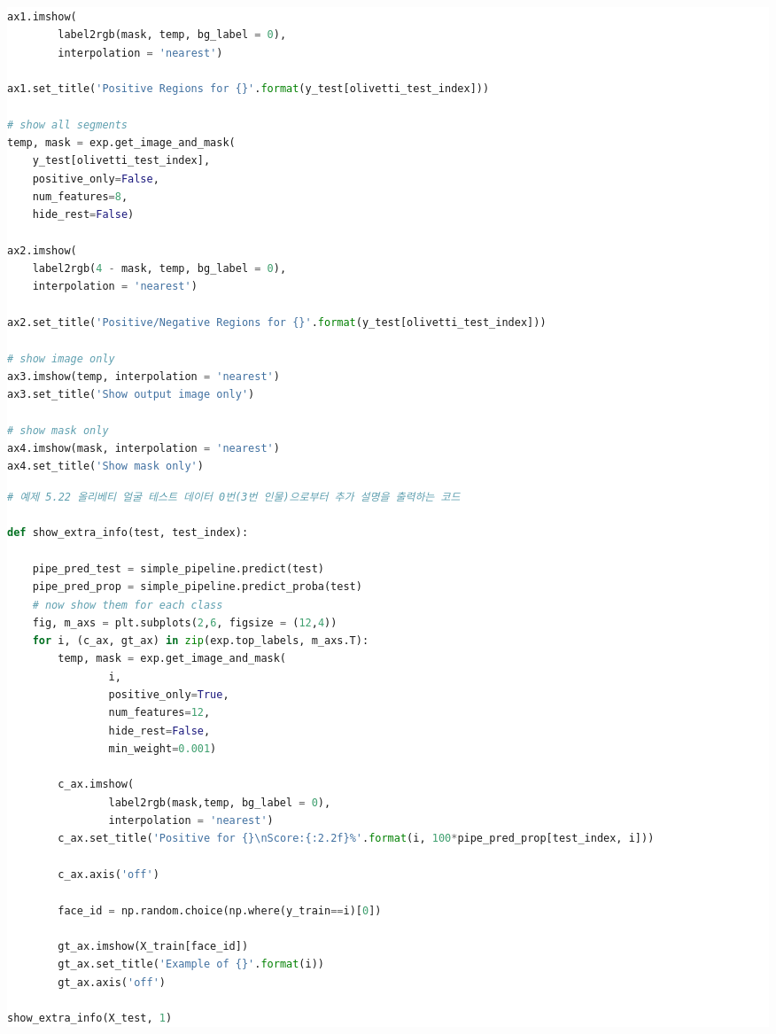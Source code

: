 ```python
ax1.imshow(
        label2rgb(mask, temp, bg_label = 0),
        interpolation = 'nearest')

ax1.set_title('Positive Regions for {}'.format(y_test[olivetti_test_index]))

# show all segments
temp, mask = exp.get_image_and_mask(
    y_test[olivetti_test_index],
    positive_only=False,
    num_features=8,
    hide_rest=False)

ax2.imshow(
    label2rgb(4 - mask, temp, bg_label = 0),
    interpolation = 'nearest')

ax2.set_title('Positive/Negative Regions for {}'.format(y_test[olivetti_test_index]))

# show image only
ax3.imshow(temp, interpolation = 'nearest')
ax3.set_title('Show output image only')

# show mask only
ax4.imshow(mask, interpolation = 'nearest')
ax4.set_title('Show mask only')
```

```python
# 예제 5.22 올리베티 얼굴 테스트 데이터 0번(3번 인물)으로부터 추가 설명을 출력하는 코드

def show_extra_info(test, test_index):

    pipe_pred_test = simple_pipeline.predict(test)
    pipe_pred_prop = simple_pipeline.predict_proba(test)
    # now show them for each class
    fig, m_axs = plt.subplots(2,6, figsize = (12,4))
    for i, (c_ax, gt_ax) in zip(exp.top_labels, m_axs.T):
        temp, mask = exp.get_image_and_mask(
                i,
                positive_only=True,
                num_features=12,
                hide_rest=False,
                min_weight=0.001)

        c_ax.imshow(
                label2rgb(mask,temp, bg_label = 0),
                interpolation = 'nearest')
        c_ax.set_title('Positive for {}\nScore:{:2.2f}%'.format(i, 100*pipe_pred_prop[test_index, i]))

        c_ax.axis('off')

        face_id = np.random.choice(np.where(y_train==i)[0])

        gt_ax.imshow(X_train[face_id])
        gt_ax.set_title('Example of {}'.format(i))
        gt_ax.axis('off')

show_extra_info(X_test, 1)
```
